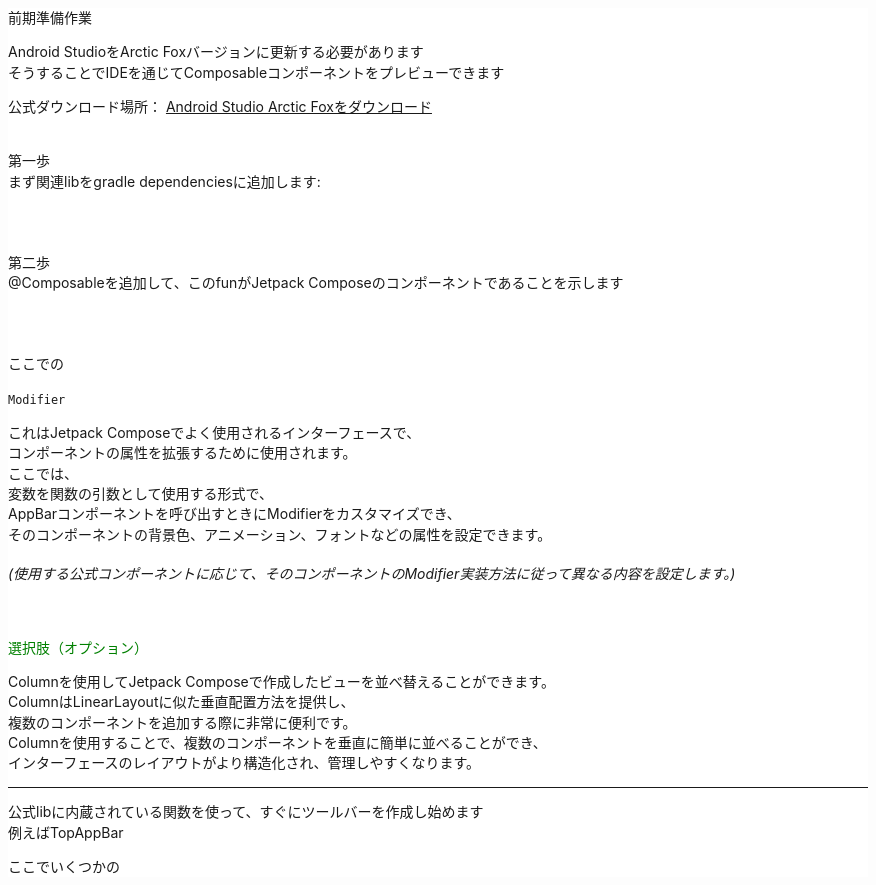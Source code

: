 
<div class="c-border-content-title-4">前期準備作業</div>

Android StudioをArctic Foxバージョンに更新する必要があります<br>
そうすることでIDEを通じてComposableコンポーネントをプレビューできます<br>

公式ダウンロード場所：
<a href="https://developer.android.com/studio?hl=zh-cn" class="btn btn-primary" role="button">Android Studio Arctic Foxをダウンロード</a>
<br>
<br>

<div class="c-border-content-title-4">第一歩</div>
まず関連libをgradle dependenciesに追加します:<br>
<script src="https://gist.github.com/waitzShigoto/c18119da90591482e2f6f5b6cb67bdec.js"></script>
<br>
<br>
<br>

<div class="c-border-content-title-4">第二歩</div>
@Composableを追加して、このfunがJetpack Composeのコンポーネントであることを示します<br>
<script src="https://gist.github.com/waitzShigoto/d8ecd7b8977a5d2e11cb89e00b1e2d04.js"></script>
<br>
<br>
<br>
ここでの

```
Modifier
```
これはJetpack Composeでよく使用されるインターフェースで、<br>
コンポーネントの属性を拡張するために使用されます。<br>
ここでは、<br>
変数を関数の引数として使用する形式で、<br>
AppBarコンポーネントを呼び出すときにModifierをカスタマイズでき、<br>
そのコンポーネントの背景色、アニメーション、フォントなどの属性を設定できます。<br>

<h6>(使用する公式コンポーネントに応じて、そのコンポーネントのModifier実装方法に従って異なる内容を設定します。) </h6>
<br>

<div class="c-border-content-title-4"><font color="green">選択肢（オプション）</font></div>

Columnを使用してJetpack Composeで作成したビューを並べ替えることができます。<br>
ColumnはLinearLayoutに似た垂直配置方法を提供し、<br>
複数のコンポーネントを追加する際に非常に便利です。<br>
Columnを使用することで、複数のコンポーネントを垂直に簡単に並べることができ、<br>
インターフェースのレイアウトがより構造化され、管理しやすくなります。<br>
<script src="https://gist.github.com/waitzShigoto/203f5c350db588cc6b3730f9b326710c.js"></script>
---


公式libに内蔵されている関数を使って、すぐにツールバーを作成し始めます<br>
例えばTopAppBar<br>
<script src="https://gist.github.com/waitzShigoto/66d842982f99a753c786594e918abe16.js"></script>

ここでいくつかの<br>

